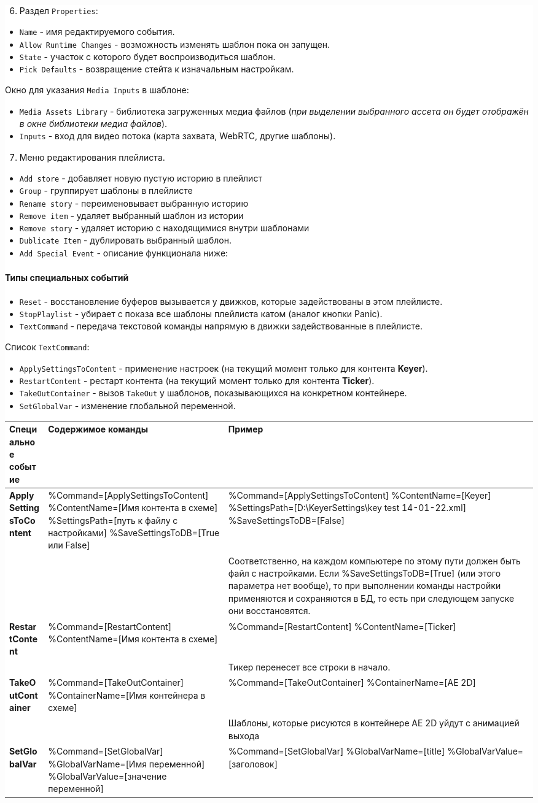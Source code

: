 6. Раздел `Properties`:

- `Name` - имя редактируемого события.
- `Allow Runtime Changes` - возможность изменять шаблон пока он запущен.
- `State` - участок с которого будет воспроизводиться шаблон.
- `Pick Defaults` - возвращение стейта к изначальным настройкам.

Окно для указания `Media Inputs` в шаблоне:

- `Media Assets Library` - библиотека загруженных медиа файлов (*при выделении выбранного ассета он будет отображён в окне библиотеки медиа файлов*).
- `Inputs` - вход для видео потока (карта захвата, WebRTC, другие шаблоны).

7. Меню редактирования плейлиста.

- `Add store` - добавляет новую пустую историю в плейлист
- `Group` - группирует шаблоны в плейлисте
- `Rename story` - переименовывает выбранную историю
- `Remove item` - удаляет выбранный шаблон из истории
- `Remove story` - удаляет историю с находящимися внутри шаблонами
- `Dublicate Item` - дублировать выбранный шаблон.
- `Add Special Event` - описание функционала ниже:

#### Типы специальных событий

- `Reset` - восстановление буферов вызывается у движков, которые задействованы в этом плейлисте.
- `StopPlaylist` - убирает с показа все шаблоны плейлиста катом (аналог кнопки Panic).
- `TextCommand` - передача текстовой команды напрямую в движки задействованные в плейлисте.

Список `TextCommand`:

- `ApplySettingsToContent` - применение настроек (на текущий момент только для контента **Keyer**).
- `RestartContent` - рестарт контента (на текущий момент только для контента **Ticker**).
- `TakeOutContainer` - вызов `TakeOut` у шаблонов, показывающихся на конкретном контейнере.
- `SetGlobalVar` - изменение глобальной переменной.

|Специальное событие|Содержимое команды|Пример|
|:------------------|:-----------------|:-----|
|**ApplySettingsToContent**|%Command=[ApplySettingsToContent] %ContentName=[Имя контента в схеме] %SettingsPath=[путь к файлу с настройками] %SaveSettingsToDB=[True или False]|%Command=[ApplySettingsToContent] %ContentName=[Keyer] %SettingsPath=[D:\KeyerSettings\key test 14-01-22.xml] %SaveSettingsToDB=[False]|
|||Соответственно, на каждом компьютере по этому пути должен быть файл с настройками. Если %SaveSettingsToDB=[True] (или этого параметра нет вообще), то при выполнении команды настройки применяются и сохраняются в БД, то есть при следующем запуске они восстановятся.|
|**RestartContent**|%Command=[RestartContent] %ContentName=[Имя контента в схеме]|%Command=[RestartContent] %ContentName=[Ticker]|
|||Тикер перенесет все строки в начало.|
|**TakeOutContainer**|%Command=[TakeOutContainer] %ContainerName=[Имя контейнера в схеме]|%Command=[TakeOutContainer] %ContainerName=[AE 2D]|
|||Шаблоны, которые рисуются в контейнере AE 2D уйдут с анимацией выхода|
|**SetGlobalVar**|%Command=[SetGlobalVar] %GlobalVarName=[Имя переменной] %GlobalVarValue=[значение переменной]|%Command=[SetGlobalVar] %GlobalVarName=[title] %GlobalVarValue=[заголовок]|
